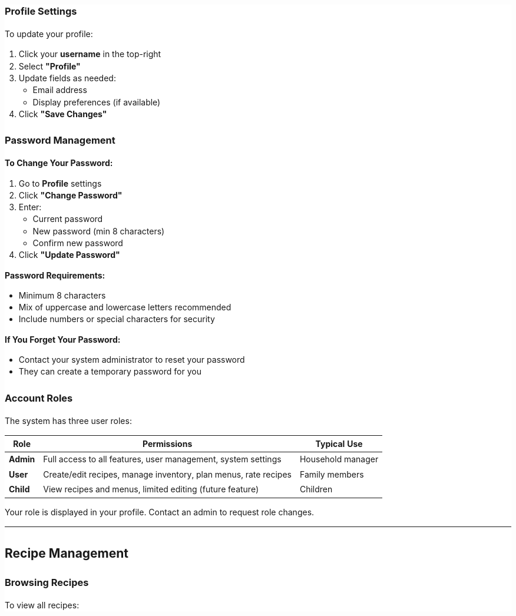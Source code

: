 ### Profile Settings

To update your profile:

1. Click your **username** in the top-right
2. Select **"Profile"**
3. Update fields as needed:
   - Email address
   - Display preferences (if available)
4. Click **"Save Changes"**

### Password Management

**To Change Your Password:**

1. Go to **Profile** settings
2. Click **"Change Password"**
3. Enter:
   - Current password
   - New password (min 8 characters)
   - Confirm new password
4. Click **"Update Password"**

**Password Requirements:**
- Minimum 8 characters
- Mix of uppercase and lowercase letters recommended
- Include numbers or special characters for security

**If You Forget Your Password:**
- Contact your system administrator to reset your password
- They can create a temporary password for you

### Account Roles

The system has three user roles:

| Role | Permissions | Typical Use |
|------|-------------|-------------|
| **Admin** | Full access to all features, user management, system settings | Household manager |
| **User** | Create/edit recipes, manage inventory, plan menus, rate recipes | Family members |
| **Child** | View recipes and menus, limited editing (future feature) | Children |

Your role is displayed in your profile. Contact an admin to request role changes.

---

## Recipe Management

### Browsing Recipes

To view all recipes:
